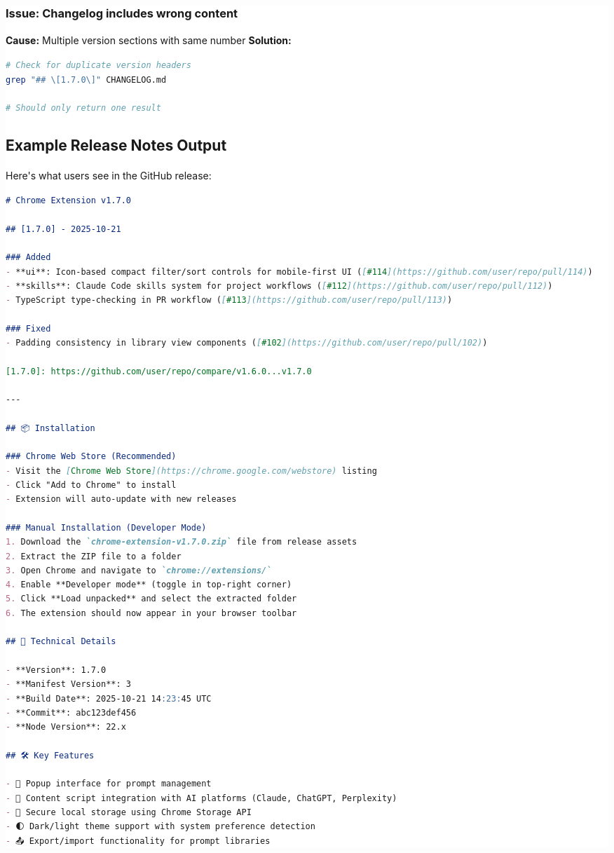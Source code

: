 ### Issue: Changelog includes wrong content

**Cause:** Multiple version sections with same number
**Solution:**
```bash
# Check for duplicate version headers
grep "## \[1.7.0\]" CHANGELOG.md

# Should only return one result
```

## Example Release Notes Output

Here's what users see in the GitHub release:

```markdown
# Chrome Extension v1.7.0

## [1.7.0] - 2025-10-21

### Added
- **ui**: Icon-based compact filter/sort controls for mobile-first UI ([#114](https://github.com/user/repo/pull/114))
- **skills**: Claude Code skills system for project workflows ([#112](https://github.com/user/repo/pull/112))
- TypeScript type-checking in PR workflow ([#113](https://github.com/user/repo/pull/113))

### Fixed
- Padding consistency in library view components ([#102](https://github.com/user/repo/pull/102))

[1.7.0]: https://github.com/user/repo/compare/v1.6.0...v1.7.0

---

## 📦 Installation

### Chrome Web Store (Recommended)
- Visit the [Chrome Web Store](https://chrome.google.com/webstore) listing
- Click "Add to Chrome" to install
- Extension will auto-update with new releases

### Manual Installation (Developer Mode)
1. Download the `chrome-extension-v1.7.0.zip` file from release assets
2. Extract the ZIP file to a folder
3. Open Chrome and navigate to `chrome://extensions/`
4. Enable **Developer mode** (toggle in top-right corner)
5. Click **Load unpacked** and select the extracted folder
6. The extension should now appear in your browser toolbar

## 🔧 Technical Details

- **Version**: 1.7.0
- **Manifest Version**: 3
- **Build Date**: 2025-10-21 14:23:45 UTC
- **Commit**: abc123def456
- **Node Version**: 22.x

## 🛠️ Key Features

- 📝 Popup interface for prompt management
- 🤖 Content script integration with AI platforms (Claude, ChatGPT, Perplexity)
- 💾 Secure local storage using Chrome Storage API
- 🌓 Dark/light theme support with system preference detection
- 📤 Export/import functionality for prompt libraries
```

[1.7.0]: comparison-link
[1.7.0]: https://github.com/owner/repo/compare/v1.6.0...v1.7.0
